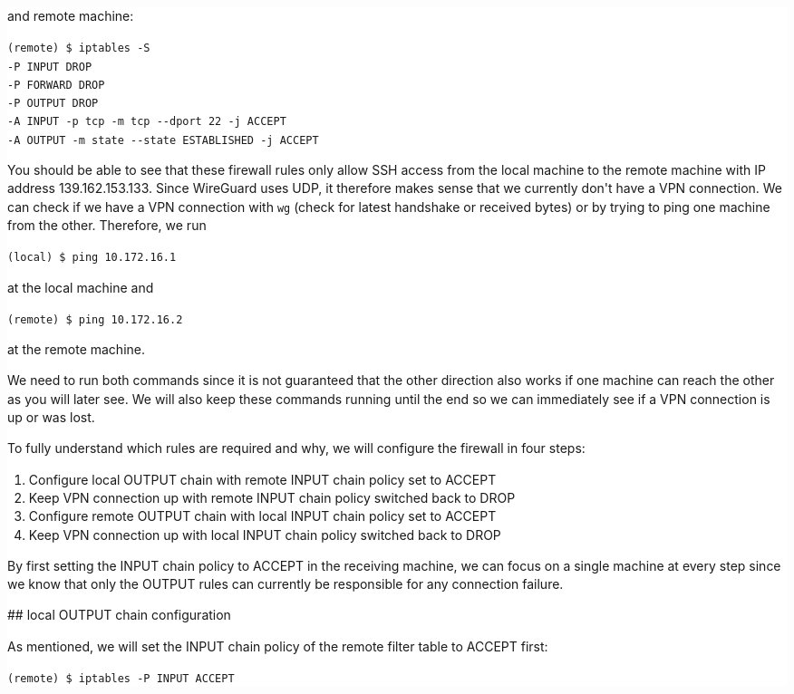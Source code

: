 and remote machine:

```
(remote) $ iptables -S
-P INPUT DROP
-P FORWARD DROP
-P OUTPUT DROP
-A INPUT -p tcp -m tcp --dport 22 -j ACCEPT
-A OUTPUT -m state --state ESTABLISHED -j ACCEPT
```

You should be able to see that these firewall rules only allow SSH access from
the local machine to the remote machine with IP address 139.162.153.133.
Since WireGuard uses UDP, it therefore makes sense that we currently don't have a VPN
connection. We can check if we have a VPN connection with <code class="code">wg</code>
(check for latest handshake or received bytes)
or by trying to ping one machine from the other. Therefore, we run

```
(local) $ ping 10.172.16.1
```

at the local machine and

```
(remote) $ ping 10.172.16.2
```

at the remote machine.


We need to run both commands since it is not guaranteed that the other direction also works if one machine can
reach the other as you will later see. We will also keep these commands running until the end so we can
immediately see if a VPN connection is up or was lost.


To fully understand which rules are required and why, we will configure the firewall in four steps:

1. Configure local OUTPUT chain with remote INPUT chain policy set to ACCEPT
2. Keep VPN connection up with remote INPUT chain policy switched back to DROP
3. Configure remote OUTPUT chain with local INPUT chain policy set to ACCEPT
4. Keep VPN connection up with local INPUT chain policy switched back to DROP

By first setting the INPUT chain policy to ACCEPT in the receiving machine,
we can focus on a single machine at every step since we know
that only the OUTPUT rules can currently be responsible for any connection failure.

<a class="header" name="firewall-local-output-configuration">
## local OUTPUT chain configuration
</a>

As mentioned, we will set the INPUT chain policy of the remote filter table to ACCEPT first:

```
(remote) $ iptables -P INPUT ACCEPT
```
